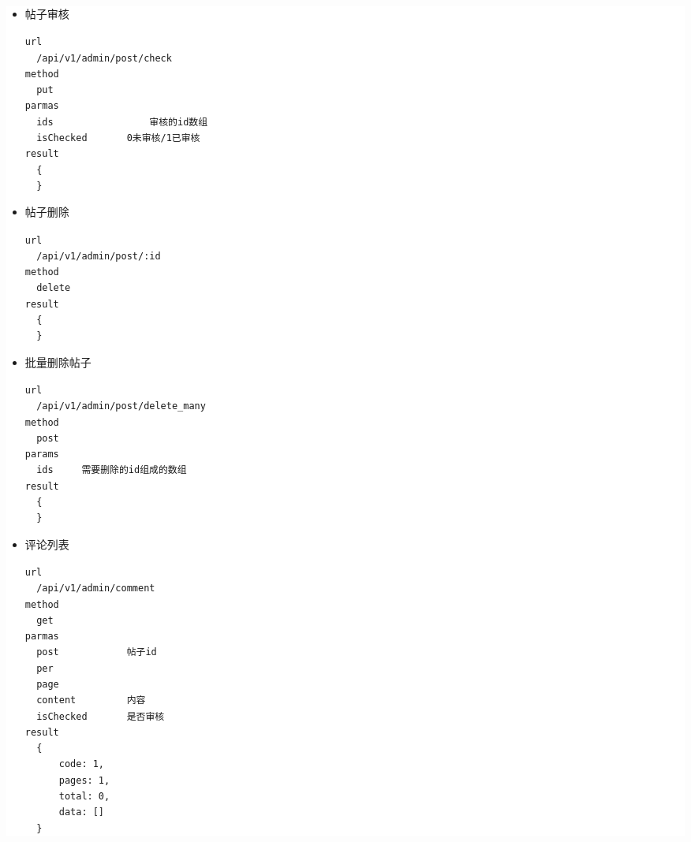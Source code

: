   

- 帖子审核

  ```
  url
  	/api/v1/admin/post/check
  method
  	put
  parmas
  	ids					审核的id数组
    isChecked		0未审核/1已审核
  result
  	{
  	}
  ```

  

- 帖子删除

  ```
  url
  	/api/v1/admin/post/:id
  method
  	delete
  result
  	{
  	}
  ```

- 批量删除帖子

  ```
  url
  	/api/v1/admin/post/delete_many
  method
  	post
  params
  	ids		需要删除的id组成的数组
  result
  	{
  	}
  ```

  

- 评论列表

  ```
  url
  	/api/v1/admin/comment
  method
  	get
  parmas
  	post			帖子id
    per
  	page
  	content			内容
  	isChecked		是否审核
  result
  	{
  		code: 1,
  		pages: 1,
  		total: 0,
  		data: []
  	}
  ```
